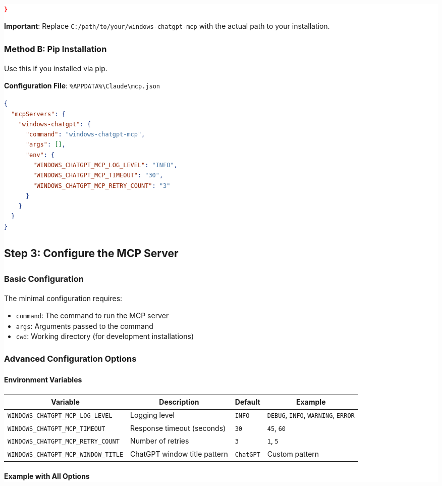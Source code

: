 ```json
}
```

**Important**: Replace `C:/path/to/your/windows-chatgpt-mcp` with the actual path to your installation.

### Method B: Pip Installation

Use this if you installed via pip.

**Configuration File**: `%APPDATA%\Claude\mcp.json`

```json
{
  "mcpServers": {
    "windows-chatgpt": {
      "command": "windows-chatgpt-mcp",
      "args": [],
      "env": {
        "WINDOWS_CHATGPT_MCP_LOG_LEVEL": "INFO",
        "WINDOWS_CHATGPT_MCP_TIMEOUT": "30",
        "WINDOWS_CHATGPT_MCP_RETRY_COUNT": "3"
      }
    }
  }
}
```

## Step 3: Configure the MCP Server

### Basic Configuration

The minimal configuration requires:
- `command`: The command to run the MCP server
- `args`: Arguments passed to the command
- `cwd`: Working directory (for development installations)

### Advanced Configuration Options

#### Environment Variables

| Variable | Description | Default | Example |
|----------|-------------|---------|---------|
| `WINDOWS_CHATGPT_MCP_LOG_LEVEL` | Logging level | `INFO` | `DEBUG`, `INFO`, `WARNING`, `ERROR` |
| `WINDOWS_CHATGPT_MCP_TIMEOUT` | Response timeout (seconds) | `30` | `45`, `60` |
| `WINDOWS_CHATGPT_MCP_RETRY_COUNT` | Number of retries | `3` | `1`, `5` |
| `WINDOWS_CHATGPT_MCP_WINDOW_TITLE` | ChatGPT window title pattern | `ChatGPT` | Custom pattern |

#### Example with All Options
